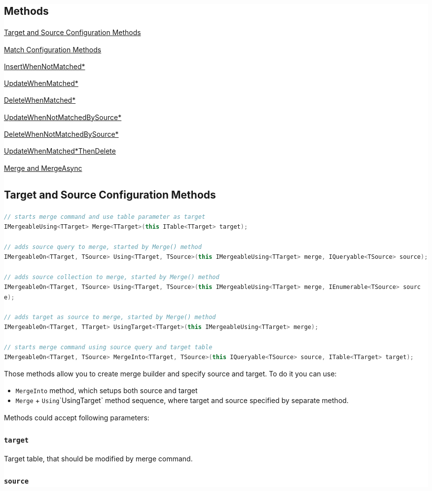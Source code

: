 ## Methods

[Target and Source Configuration Methods](#target-and-source-configuration-methods)

[Match Configuration Methods](#match-configuration-methods)

[InsertWhenNotMatched*](#insertwhennotmatched)

[UpdateWhenMatched*](#updatewhenmatched)

[DeleteWhenMatched*](#deletewhenmatched)

[UpdateWhenNotMatchedBySource*](#updatewhennotmatchedbysource)

[DeleteWhenNotMatchedBySource*](#deletewhennotmatchedbysource)

[UpdateWhenMatched*ThenDelete](#updatewhenmatchedthendelete)

[Merge and MergeAsync](#merge-6)

## Target and Source Configuration Methods

```cs
// starts merge command and use table parameter as target
IMergeableUsing<TTarget> Merge<TTarget>(this ITable<TTarget> target);

// adds source query to merge, started by Merge() method
IMergeableOn<TTarget, TSource> Using<TTarget, TSource>(this IMergeableUsing<TTarget> merge, IQueryable<TSource> source);

// adds source collection to merge, started by Merge() method
IMergeableOn<TTarget, TSource> Using<TTarget, TSource>(this IMergeableUsing<TTarget> merge, IEnumerable<TSource> source);

// adds target as source to merge, started by Merge() method
IMergeableOn<TTarget, TTarget> UsingTarget<TTarget>(this IMergeableUsing<TTarget> merge);

// starts merge command using source query and target table
IMergeableOn<TTarget, TSource> MergeInto<TTarget, TSource>(this IQueryable<TSource> source, ITable<TTarget> target);
```

Those methods allow you to create merge builder and specify source and target.
To do it you can use:

- `MergeInto` method, which setups both source and target
- `Merge` + `Using`\`UsingTarget` method sequence, where target and source specified by separate method.

Methods could accept following parameters:

### `target`

Target table, that should be modified by merge command.

### `source`
